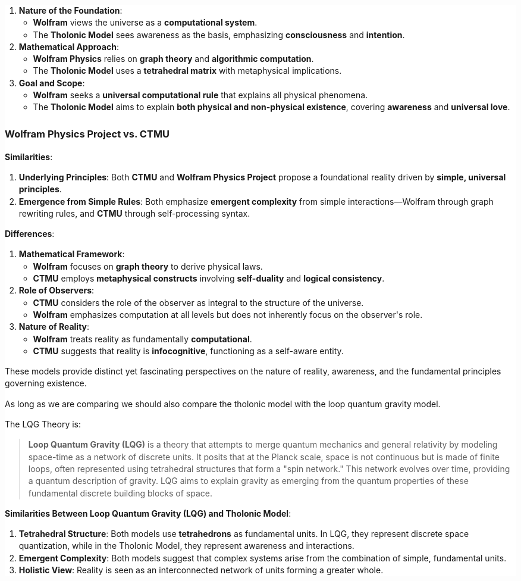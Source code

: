 1. **Nature of the Foundation**:
   - **Wolfram** views the universe as a **computational system**.
   - The **Tholonic Model** sees awareness as the basis, emphasizing **consciousness** and **intention**.
2. **Mathematical Approach**:
   - **Wolfram Physics** relies on **graph theory** and **algorithmic computation**.
   - The **Tholonic Model** uses a **tetrahedral matrix** with metaphysical implications.
3. **Goal and Scope**:
   - **Wolfram** seeks a **universal computational rule** that explains all physical phenomena.
   - The **Tholonic Model** aims to explain **both physical and non-physical existence**, covering **awareness** and **universal love**.

### Wolfram Physics Project vs. CTMU

**Similarities**:

1. **Underlying Principles**: Both **CTMU** and **Wolfram Physics Project** propose a foundational reality driven by **simple, universal principles**.
2. **Emergence from Simple Rules**: Both emphasize **emergent complexity** from simple interactions—Wolfram through graph rewriting rules, and **CTMU** through self-processing syntax.

**Differences**:

1. **Mathematical Framework**:
   - **Wolfram** focuses on **graph theory** to derive physical laws.
   - **CTMU** employs **metaphysical constructs** involving **self-duality** and **logical consistency**.
2. **Role of Observers**:
   - **CTMU** considers the role of the observer as integral to the structure of the universe.
   - **Wolfram** emphasizes computation at all levels but does not inherently focus on the observer's role.
3. **Nature of Reality**:
   - **Wolfram** treats reality as fundamentally **computational**.
   - **CTMU** suggests that reality is **infocognitive**, functioning as a self-aware entity.

These models provide distinct yet fascinating perspectives on the nature of reality, awareness, and the fundamental principles governing existence.

As long as we are comparing we should also compare the tholonic model with the loop quantum gravity model.

The LQG Theory is:

> **Loop Quantum Gravity (LQG)** is a theory that attempts to merge quantum mechanics and general relativity by modeling space-time as a network of discrete units. It posits that at the Planck scale, space is not continuous but is made of finite loops, often represented using tetrahedral structures that form a "spin network." This network evolves over time, providing a quantum description of gravity. LQG aims to explain gravity as emerging from the quantum properties of these fundamental discrete building blocks of space.

**Similarities Between Loop Quantum Gravity (LQG) and Tholonic Model**:

1. **Tetrahedral Structure**: Both models use **tetrahedrons** as fundamental units. In LQG, they represent discrete space quantization, while in the Tholonic Model, they represent awareness and interactions.
2. **Emergent Complexity**: Both models suggest that complex systems arise from the combination of simple, fundamental units.
3. **Holistic View**: Reality is seen as an interconnected network of units forming a greater whole.
